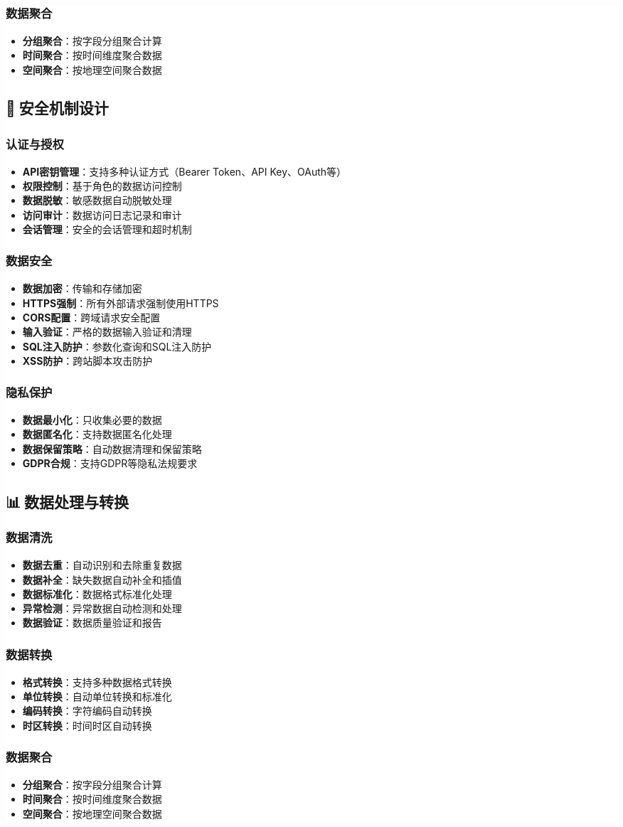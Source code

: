 ### 数据聚合
- **分组聚合**：按字段分组聚合计算
- **时间聚合**：按时间维度聚合数据
- **空间聚合**：按地理空间聚合数据

## 🔐 安全机制设计

### 认证与授权
- **API密钥管理**：支持多种认证方式（Bearer Token、API Key、OAuth等）
- **权限控制**：基于角色的数据访问控制
- **数据脱敏**：敏感数据自动脱敏处理
- **访问审计**：数据访问日志记录和审计
- **会话管理**：安全的会话管理和超时机制

### 数据安全
- **数据加密**：传输和存储加密
- **HTTPS强制**：所有外部请求强制使用HTTPS
- **CORS配置**：跨域请求安全配置
- **输入验证**：严格的数据输入验证和清理
- **SQL注入防护**：参数化查询和SQL注入防护
- **XSS防护**：跨站脚本攻击防护

### 隐私保护
- **数据最小化**：只收集必要的数据
- **数据匿名化**：支持数据匿名化处理
- **数据保留策略**：自动数据清理和保留策略
- **GDPR合规**：支持GDPR等隐私法规要求

## 📊 数据处理与转换

### 数据清洗
- **数据去重**：自动识别和去除重复数据
- **数据补全**：缺失数据自动补全和插值
- **数据标准化**：数据格式标准化处理
- **异常检测**：异常数据自动检测和处理
- **数据验证**：数据质量验证和报告

### 数据转换
- **格式转换**：支持多种数据格式转换
- **单位转换**：自动单位转换和标准化
- **编码转换**：字符编码自动转换
- **时区转换**：时间时区自动转换

### 数据聚合
- **分组聚合**：按字段分组聚合计算
- **时间聚合**：按时间维度聚合数据
- **空间聚合**：按地理空间聚合数据

